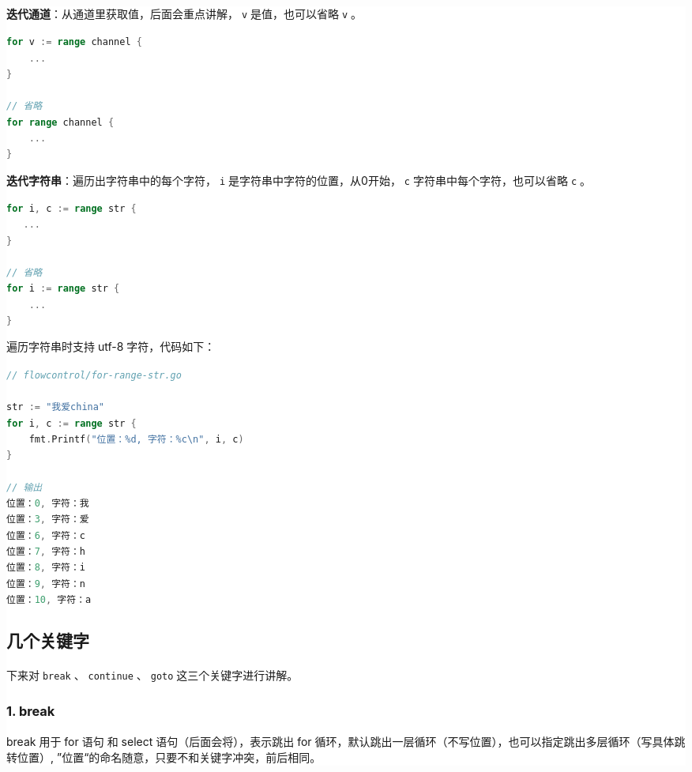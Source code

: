 **迭代通道**：从通道里获取值，后面会重点讲解， `v` 是值，也可以省略 `v` 。

```go
for v := range channel {
	...
}

// 省略
for range channel {
	...
}
```

**迭代字符串**：遍历出字符串中的每个字符， `i` 是字符串中字符的位置，从0开始， `c` 字符串中每个字符，也可以省略 `c` 。 

```go
for i, c := range str {
   ...
}

// 省略
for i := range str {
	...
}
```

遍历字符串时支持 utf-8 字符，代码如下：

```go
// flowcontrol/for-range-str.go

str := "我爱china"
for i, c := range str {
	fmt.Printf("位置：%d, 字符：%c\n", i, c)
}

// 输出
位置：0, 字符：我
位置：3, 字符：爱
位置：6, 字符：c
位置：7, 字符：h
位置：8, 字符：i
位置：9, 字符：n
位置：10, 字符：a
```

## 几个关键字

下来对  `break` 、 `continue` 、 `goto` 这三个关键字进行讲解。

### 1. break

break 用于 for 语句 和 select 语句（后面会将），表示跳出 for 循环，默认跳出一层循环（不写位置），也可以指定跳出多层循环（写具体跳转位置）, ”位置“的命名随意，只要不和关键字冲突，前后相同。
